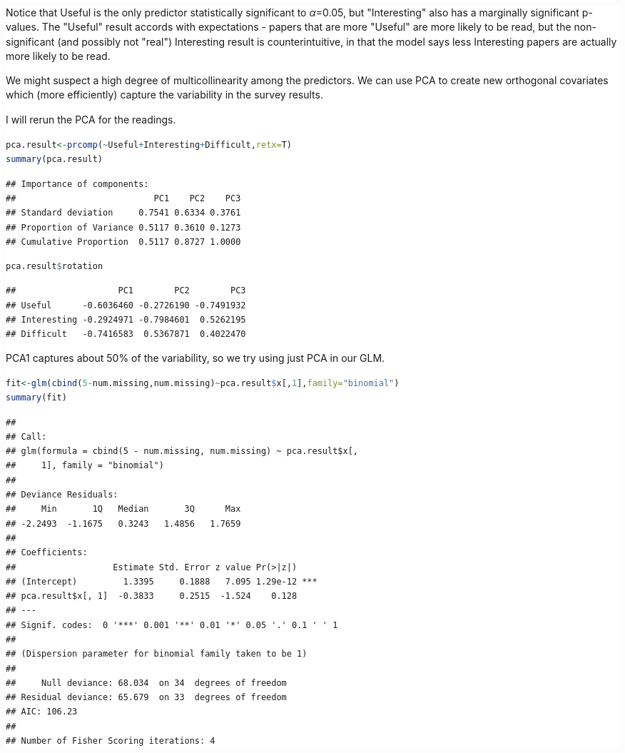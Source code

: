 Notice that Useful is the only predictor statistically significant to $\alpha$=0.05, but "Interesting" also has a marginally significant p-values. The "Useful" result accords with expectations - papers that are more "Useful" are more likely to be read, but the non-significant (and possibly not "real") Interesting result is counterintuitive, in that the model says less Interesting papers are actually more likely to be read.

We might suspect a high degree of multicollinearity among the predictors. We can use PCA to create new orthogonal covariates which (more efficiently) capture the variability in the survey results. 

I will rerun the PCA for the readings.


```r
pca.result<-prcomp(~Useful+Interesting+Difficult,retx=T)
summary(pca.result)
```

```
## Importance of components:
##                           PC1    PC2    PC3
## Standard deviation     0.7541 0.6334 0.3761
## Proportion of Variance 0.5117 0.3610 0.1273
## Cumulative Proportion  0.5117 0.8727 1.0000
```

```r
pca.result$rotation
```

```
##                    PC1        PC2        PC3
## Useful      -0.6036460 -0.2726190 -0.7491932
## Interesting -0.2924971 -0.7984601  0.5262195
## Difficult   -0.7416583  0.5367871  0.4022470
```

PCA1 captures about 50% of the variability, so we try using just PCA in our GLM. 


```r
fit<-glm(cbind(5-num.missing,num.missing)~pca.result$x[,1],family="binomial")
summary(fit)
```

```
## 
## Call:
## glm(formula = cbind(5 - num.missing, num.missing) ~ pca.result$x[, 
##     1], family = "binomial")
## 
## Deviance Residuals: 
##     Min       1Q   Median       3Q      Max  
## -2.2493  -1.1675   0.3243   1.4856   1.7659  
## 
## Coefficients:
##                   Estimate Std. Error z value Pr(>|z|)    
## (Intercept)         1.3395     0.1888   7.095 1.29e-12 ***
## pca.result$x[, 1]  -0.3833     0.2515  -1.524    0.128    
## ---
## Signif. codes:  0 '***' 0.001 '**' 0.01 '*' 0.05 '.' 0.1 ' ' 1
## 
## (Dispersion parameter for binomial family taken to be 1)
## 
##     Null deviance: 68.034  on 34  degrees of freedom
## Residual deviance: 65.679  on 33  degrees of freedom
## AIC: 106.23
## 
## Number of Fisher Scoring iterations: 4
```
